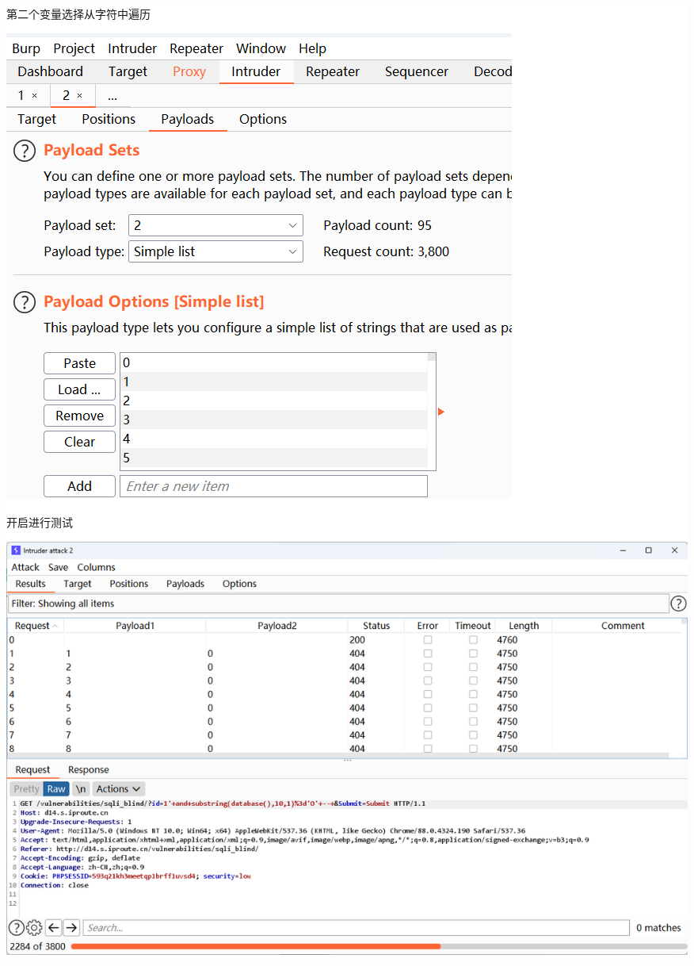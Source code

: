 第二个变量选择从字符中遍历

![image.png](03.SQL%E6%B3%A8%E5%85%A5/1672111255208-1c4b9635-2210-445b-a53f-d50449ab5424.png)

开启进行测试

![image.png](03.SQL%E6%B3%A8%E5%85%A5/1672111354358-87a2a017-8910-4ff5-b9c3-d055b47bcf5f.png)
